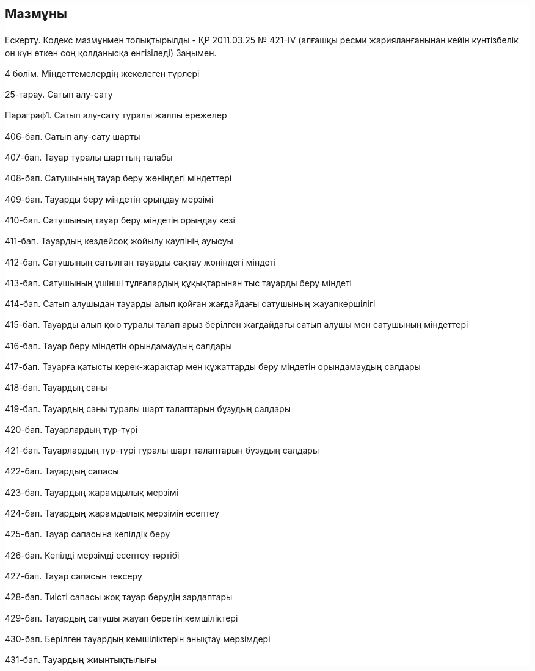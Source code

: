 ## Мазмұны

Ескерту. Кодекс мазмұнмен толықтырылды - ҚР 2011.03.25 № 421-IV (алғашқы ресми жарияланғанынан кейін күнтізбелік он күн өткен соң қолданысқа енгізіледі) Заңымен.

4 бөлім. Міндеттемелердің жекелеген түрлері

25-тарау. Сатып алу-сату

Параграф1. Сатып алу-сату туралы жалпы ережелер

406-бап. Сатып алу-сату шарты

407-бап. Тауар туралы шарттың талабы

408-бап. Сатушының тауар беру жөнiндегi мiндеттерi

409-бап. Тауарды беру мiндетiн орындау мерзiмi

410-бап. Сатушының тауар беру мiндетiн орындау кезі

411-бап. Тауардың кездейсоқ жойылу қаупiнiң ауысуы

412-бап. Сатушының сатылған тауарды сақтау жөнiндегi мiндетi

413-бап. Сатушының үшiншi тұлғалардың құқықтарынан тыс тауарды беру мiндетi

414-бап. Сатып алушыдан тауарды алып қойған жағдайдағы сатушының жауапкершiлiгi

415-бап. Тауарды алып қою туралы талап арыз берiлген жағдайдағы сатып алушы мен сатушының мiндеттерi

416-бап. Тауар беру мiндетiн орындамаудың салдары

417-бап. Тауарға қатысты керек-жарақтар мен құжаттарды беру мiндетiн орындамаудың салдары

418-бап. Тауардың саны

419-бап. Тауардың саны туралы шарт талаптарын бұзудың салдары

420-бап. Тауарлардың түр-түрi

421-бап. Тауарлардың түр-түрi туралы шарт талаптарын бұзудың салдары

422-бап. Тауардың сапасы

423-бап. Тауардың жарамдылық мерзiмi

424-бап. Тауардың жарамдылық мерзiмін есептеу

425-бап. Тауар сапасына кепiлдiк беру

426-бап. Кепiлдi мерзiмдi есептеу тәртiбi

427-бап. Тауар сапасын тексеру

428-бап. Тиiстi сапасы жоқ тауар берудiң зардаптары

429-бап. Тауардың сатушы жауап беретiн кемшiлiктерi

430-бап. Берiлген тауардың кемшiлiктерiн анықтау мерзiмдерi

431-бап. Тауардың жиынтықтылығы

